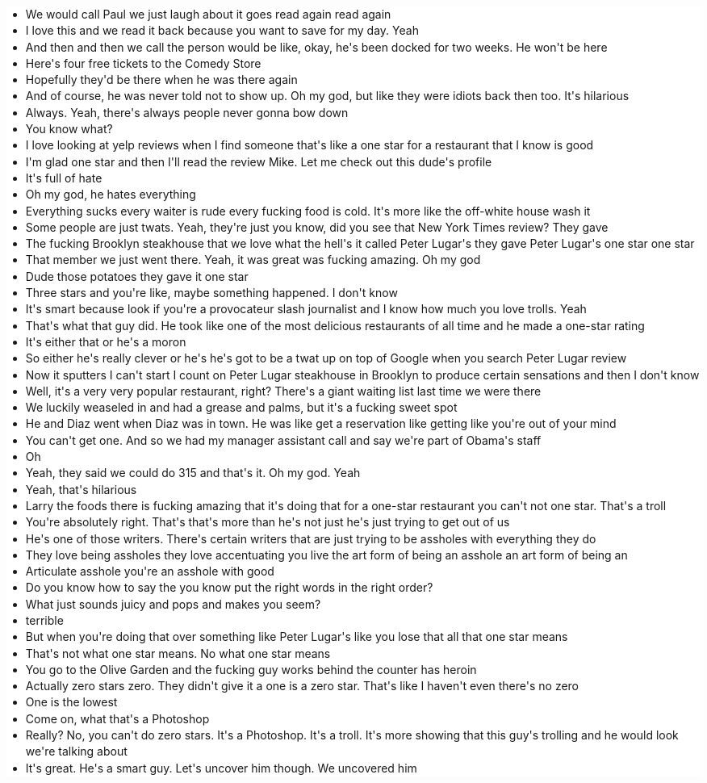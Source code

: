 *  We would call Paul we just laugh about it goes read again read again
*  I love this and we read it back because you want to save for my day. Yeah
*  And then and then we call the person would be like, okay, he's been docked for two weeks. He won't be here
*  Here's four free tickets to the Comedy Store
*  Hopefully they'd be there when he was there again
*  And of course, he was never told not to show up. Oh my god, but like they were idiots back then too. It's hilarious
*  Always. Yeah, there's always people never gonna bow down
*  You know what?
*  I love looking at yelp reviews when I find someone that's like a one star for a restaurant that I know is good
*  I'm glad one star and then I'll read the review Mike. Let me check out this dude's profile
*  It's full of hate
*  Oh my god, he hates everything
*  Everything sucks every waiter is rude every fucking food is cold. It's more like the off-white house wash it
*  Some people are just twats. Yeah, they're just you know, did you see that New York Times review? They gave
*  The fucking Brooklyn steakhouse that we love what the hell's it called Peter Lugar's they gave Peter Lugar's one star one star
*  That member we just went there. Yeah, it was great was fucking amazing. Oh my god
*  Dude those potatoes they gave it one star
*  Three stars and you're like, maybe something happened. I don't know
*  It's smart because look if you're a provocateur slash journalist and I know how much you love trolls. Yeah
*  That's what that guy did. He took like one of the most delicious restaurants of all time and he made a one-star rating
*  It's either that or he's a moron
*  So either he's really clever or he's he's got to be a twat up on top of Google when you search Peter Lugar review
*  Now it sputters I can't start I count on Peter Lugar steakhouse in Brooklyn to produce certain sensations and then I don't know
*  Well, it's a very very popular restaurant, right? There's a giant waiting list last time we were there
*  We luckily weaseled in and had a grease and palms, but it's a fucking sweet spot
*  He and Diaz went when Diaz was in town. He was like get a reservation like getting like you're out of your mind
*  You can't get one. And so we had my manager assistant call and say we're part of Obama's staff
*  Oh
*  Yeah, they said we could do 315 and that's it. Oh my god. Yeah
*  Yeah, that's hilarious
*  Larry the foods there is fucking amazing that it's doing that for a one-star restaurant you can't not one star. That's a troll
*  You're absolutely right. That's that's more than he's not just he's just trying to get out of us
*  He's one of those writers. There's certain writers that are just trying to be assholes with everything they do
*  They love being assholes they love accentuating you live the art form of being an asshole an art form of being an
*  Articulate asshole you're an asshole with good
*  Do you know how to say the you know put the right words in the right order?
*  What just sounds juicy and pops and makes you seem?
*  terrible
*  But when you're doing that over something like Peter Lugar's like you lose that all that one star means
*  That's not what one star means. No what one star means
*  You go to the Olive Garden and the fucking guy works behind the counter has heroin
*  Actually zero stars zero. They didn't give it a one is a zero star. That's like I haven't even there's no zero
*  One is the lowest
*  Come on, what that's a Photoshop
*  Really? No, you can't do zero stars. It's a Photoshop. It's a troll. It's more showing that this guy's trolling and he would look we're talking about
*  It's great. He's a smart guy. Let's uncover him though. We uncovered him